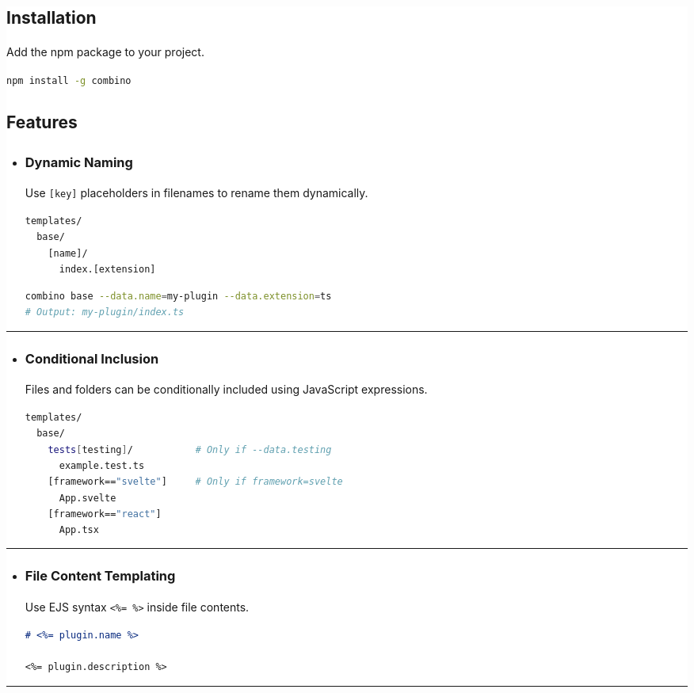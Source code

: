 ## Installation

Add the npm package to your project.

```bash
npm install -g combino
```

## Features

- ### Dynamic Naming

    Use `[key]` placeholders in filenames to rename them dynamically.

    ```bash
    templates/
      base/
        [name]/
          index.[extension]
    ```

    ```bash
    combino base --data.name=my-plugin --data.extension=ts
    # Output: my-plugin/index.ts
    ```

---

- ### Conditional Inclusion

    Files and folders can be conditionally included using JavaScript expressions.

    ```bash
    templates/
      base/
        tests[testing]/           # Only if --data.testing
          example.test.ts
        [framework=="svelte"]     # Only if framework=svelte
          App.svelte
        [framework=="react"]
          App.tsx
    ```

---

- ### File Content Templating

    Use EJS syntax `<%= %>` inside file contents.

    ```md
    # <%= plugin.name %>

    <%= plugin.description %>
    ```

---